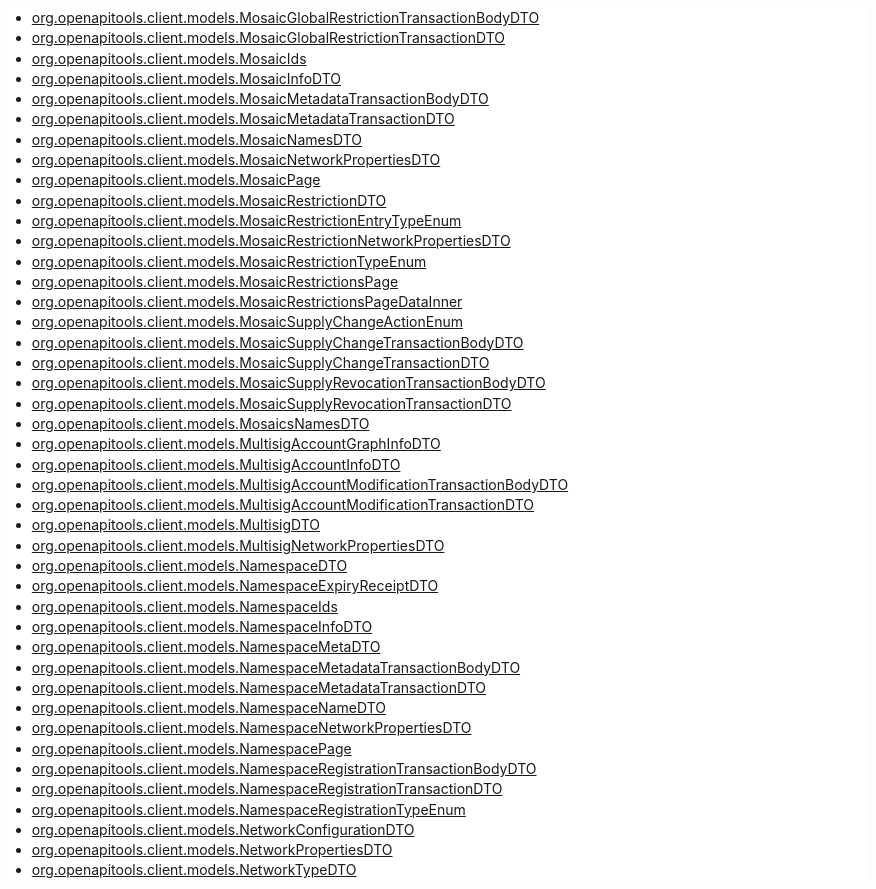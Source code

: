  - [org.openapitools.client.models.MosaicGlobalRestrictionTransactionBodyDTO](docs/MosaicGlobalRestrictionTransactionBodyDTO.md)
 - [org.openapitools.client.models.MosaicGlobalRestrictionTransactionDTO](docs/MosaicGlobalRestrictionTransactionDTO.md)
 - [org.openapitools.client.models.MosaicIds](docs/MosaicIds.md)
 - [org.openapitools.client.models.MosaicInfoDTO](docs/MosaicInfoDTO.md)
 - [org.openapitools.client.models.MosaicMetadataTransactionBodyDTO](docs/MosaicMetadataTransactionBodyDTO.md)
 - [org.openapitools.client.models.MosaicMetadataTransactionDTO](docs/MosaicMetadataTransactionDTO.md)
 - [org.openapitools.client.models.MosaicNamesDTO](docs/MosaicNamesDTO.md)
 - [org.openapitools.client.models.MosaicNetworkPropertiesDTO](docs/MosaicNetworkPropertiesDTO.md)
 - [org.openapitools.client.models.MosaicPage](docs/MosaicPage.md)
 - [org.openapitools.client.models.MosaicRestrictionDTO](docs/MosaicRestrictionDTO.md)
 - [org.openapitools.client.models.MosaicRestrictionEntryTypeEnum](docs/MosaicRestrictionEntryTypeEnum.md)
 - [org.openapitools.client.models.MosaicRestrictionNetworkPropertiesDTO](docs/MosaicRestrictionNetworkPropertiesDTO.md)
 - [org.openapitools.client.models.MosaicRestrictionTypeEnum](docs/MosaicRestrictionTypeEnum.md)
 - [org.openapitools.client.models.MosaicRestrictionsPage](docs/MosaicRestrictionsPage.md)
 - [org.openapitools.client.models.MosaicRestrictionsPageDataInner](docs/MosaicRestrictionsPageDataInner.md)
 - [org.openapitools.client.models.MosaicSupplyChangeActionEnum](docs/MosaicSupplyChangeActionEnum.md)
 - [org.openapitools.client.models.MosaicSupplyChangeTransactionBodyDTO](docs/MosaicSupplyChangeTransactionBodyDTO.md)
 - [org.openapitools.client.models.MosaicSupplyChangeTransactionDTO](docs/MosaicSupplyChangeTransactionDTO.md)
 - [org.openapitools.client.models.MosaicSupplyRevocationTransactionBodyDTO](docs/MosaicSupplyRevocationTransactionBodyDTO.md)
 - [org.openapitools.client.models.MosaicSupplyRevocationTransactionDTO](docs/MosaicSupplyRevocationTransactionDTO.md)
 - [org.openapitools.client.models.MosaicsNamesDTO](docs/MosaicsNamesDTO.md)
 - [org.openapitools.client.models.MultisigAccountGraphInfoDTO](docs/MultisigAccountGraphInfoDTO.md)
 - [org.openapitools.client.models.MultisigAccountInfoDTO](docs/MultisigAccountInfoDTO.md)
 - [org.openapitools.client.models.MultisigAccountModificationTransactionBodyDTO](docs/MultisigAccountModificationTransactionBodyDTO.md)
 - [org.openapitools.client.models.MultisigAccountModificationTransactionDTO](docs/MultisigAccountModificationTransactionDTO.md)
 - [org.openapitools.client.models.MultisigDTO](docs/MultisigDTO.md)
 - [org.openapitools.client.models.MultisigNetworkPropertiesDTO](docs/MultisigNetworkPropertiesDTO.md)
 - [org.openapitools.client.models.NamespaceDTO](docs/NamespaceDTO.md)
 - [org.openapitools.client.models.NamespaceExpiryReceiptDTO](docs/NamespaceExpiryReceiptDTO.md)
 - [org.openapitools.client.models.NamespaceIds](docs/NamespaceIds.md)
 - [org.openapitools.client.models.NamespaceInfoDTO](docs/NamespaceInfoDTO.md)
 - [org.openapitools.client.models.NamespaceMetaDTO](docs/NamespaceMetaDTO.md)
 - [org.openapitools.client.models.NamespaceMetadataTransactionBodyDTO](docs/NamespaceMetadataTransactionBodyDTO.md)
 - [org.openapitools.client.models.NamespaceMetadataTransactionDTO](docs/NamespaceMetadataTransactionDTO.md)
 - [org.openapitools.client.models.NamespaceNameDTO](docs/NamespaceNameDTO.md)
 - [org.openapitools.client.models.NamespaceNetworkPropertiesDTO](docs/NamespaceNetworkPropertiesDTO.md)
 - [org.openapitools.client.models.NamespacePage](docs/NamespacePage.md)
 - [org.openapitools.client.models.NamespaceRegistrationTransactionBodyDTO](docs/NamespaceRegistrationTransactionBodyDTO.md)
 - [org.openapitools.client.models.NamespaceRegistrationTransactionDTO](docs/NamespaceRegistrationTransactionDTO.md)
 - [org.openapitools.client.models.NamespaceRegistrationTypeEnum](docs/NamespaceRegistrationTypeEnum.md)
 - [org.openapitools.client.models.NetworkConfigurationDTO](docs/NetworkConfigurationDTO.md)
 - [org.openapitools.client.models.NetworkPropertiesDTO](docs/NetworkPropertiesDTO.md)
 - [org.openapitools.client.models.NetworkTypeDTO](docs/NetworkTypeDTO.md)
